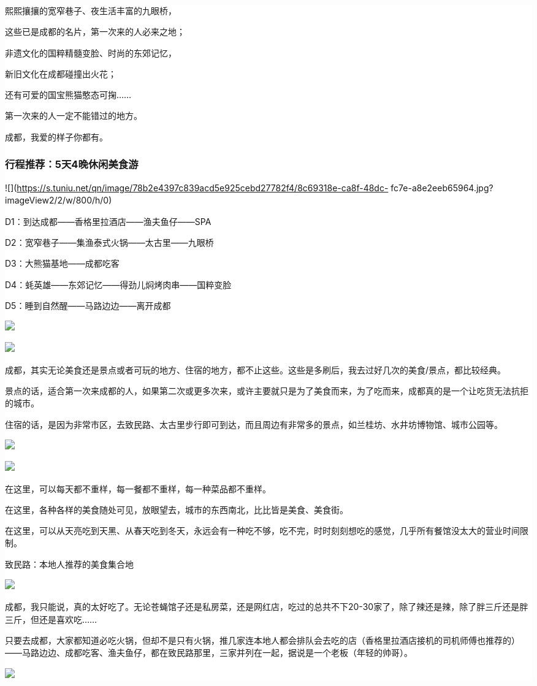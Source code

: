 熙熙攘攘的宽窄巷子、夜生活丰富的九眼桥，

这些已是成都的名片，第一次来的人必来之地；

非遗文化的国粹精髓变脸、时尚的东郊记忆，

新旧文化在成都碰撞出火花；

还有可爱的国宝熊猫憨态可掬……

第一次来的人一定不能错过的地方。

成都，我爱的样子你都有。

### 行程推荐：5天4晚休闲美食游

![](https://s.tuniu.net/qn/image/78b2e4397c839acd5e925cebd27782f4/8c69318e-ca8f-48dc-
fc7e-a8e2eeb65964.jpg?imageView2/2/w/800/h/0)

D1：到达成都——香格里拉酒店——渔夫鱼仔——SPA

D2：宽窄巷子——集渔泰式火锅——太古里——九眼桥

D3：大熊猫基地——成都吃客

D4：蚝英雄——东郊记忆——得劲儿焖烤肉串——国粹变脸

D5：睡到自然醒——马路边边——离开成都

![](https://s.tuniu.net/qn/image/78b2e4397c839acd5e925cebd27782f4/7a80eda3-fa9e-4986-87c8-8adeae058926.jpg?imageView2/2/w/800/h/0)

![](https://s.tuniu.net/qn/image/78b2e4397c839acd5e925cebd27782f4/6d1d0dfb-3cd4-457b-b3a1-cfeb796ea9ca.jpg?imageView2/2/w/800/h/0)

成都，其实无论美食还是景点或者可玩的地方、住宿的地方，都不止这些。这些是多刷后，我去过好几次的美食/景点，都比较经典。

景点的话，适合第一次来成都的人，如果第二次或更多次来，或许主要就只是为了美食而来，为了吃而来，成都真的是一个让吃货无法抗拒的城市。

住宿的话，是因为非常市区，去致民路、太古里步行即可到达，而且周边有非常多的景点，如兰桂坊、水井坊博物馆、城市公园等。

![](https://s.tuniu.net/qn/image/78b2e4397c839acd5e925cebd27782f4/99244ae6-f4be-47c6-d6cf-a2058768c90a.jpg?imageView2/2/w/800/h/0)

![](https://s.tuniu.net/qn/image/78b2e4397c839acd5e925cebd27782f4/32022c62-ce13-4243-86c4-f4eacd70a0ed.jpg?imageView2/2/w/800/h/0)

在这里，可以每天都不重样，每一餐都不重样，每一种菜品都不重样。

在这里，各种各样的美食随处可见，放眼望去，城市的东西南北，比比皆是美食、美食街。

在这里，可以从天亮吃到天黑、从春天吃到冬天，永远会有一种吃不够，吃不完，时时刻刻想吃的感觉，几乎所有餐馆没太大的营业时间限制。

致民路：本地人推荐的美食集合地

![](https://s.tuniu.net/qn/image/78b2e4397c839acd5e925cebd27782f4/81fb62d8-82f1-4c25-a5a8-e0bdf50f3e1d.jpg?imageView2/2/w/800/h/0)

成都，我只能说，真的太好吃了。无论苍蝇馆子还是私房菜，还是网红店，吃过的总共不下20-30家了，除了辣还是辣，除了胖三斤还是胖三斤，但还是喜欢吃……

只要去成都，大家都知道必吃火锅，但却不是只有火锅，推几家连本地人都会排队会去吃的店（香格里拉酒店接机的司机师傅也推荐的）——马路边边、成都吃客、渔夫鱼仔，都在致民路那里，三家并列在一起，据说是一个老板（年轻的帅哥）。

![](https://s.tuniu.net/qn/image/78b2e4397c839acd5e925cebd27782f4/7fd21470-6ba6-42c3-ac40-2e708dd991a6.jpg?imageView2/2/w/800/h/0)
